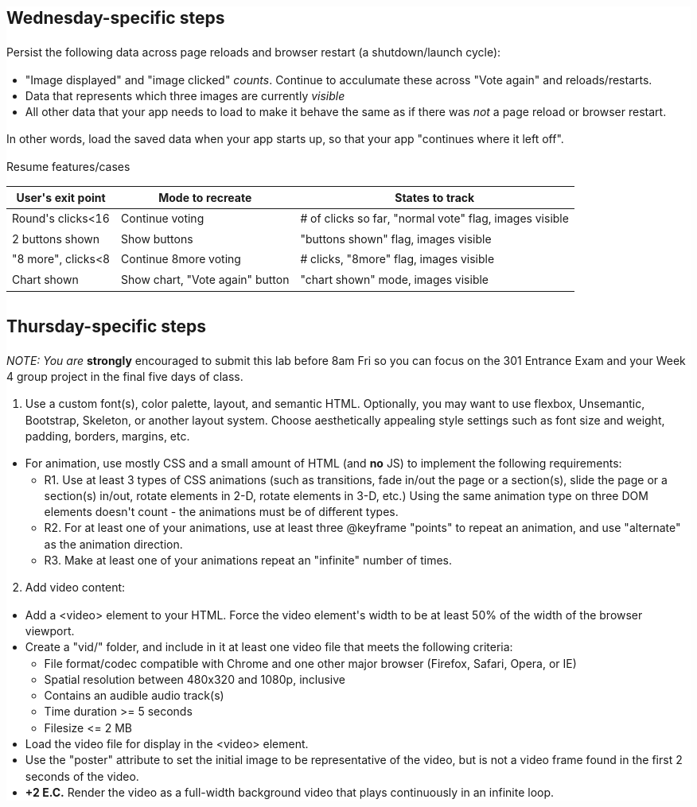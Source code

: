 ## Wednesday-specific steps
Persist the following data across page reloads and browser restart (a shutdown/launch cycle):
- "Image displayed" and "image clicked" *counts*. Continue to acculumate these across "Vote again" and reloads/restarts.
- Data that represents which three images are currently *visible*
- All other data that your app needs to load to make it behave the same as if there was *not* a page reload or browser restart.

In other words, load the saved data when your app starts up, so that your app "continues where it left off".

Resume features/cases

|User's exit point|Mode to recreate|States to track|
|---|---|---|
|Round's clicks<16|Continue voting|# of clicks so far, "normal vote" flag, images visible|
|2 buttons shown|Show buttons|"buttons shown" flag, images visible|
|"8 more", clicks<8|Continue 8more voting|# clicks, "8more" flag, images visible|
|Chart shown|Show chart, "Vote again" button|"chart shown" mode, images visible|

## Thursday-specific steps

*NOTE: You are* **strongly** encouraged to submit this lab before 8am Fri so you can focus on the 301 Entrance Exam and your Week 4 group project in the final five days of class.

1. Use a custom font(s), color palette, layout, and semantic HTML. Optionally, you may want to use flexbox, Unsemantic, Bootstrap, Skeleton, or another layout system. Choose aesthetically appealing style settings such as font size and weight, padding, borders, margins, etc.
- For animation, use mostly CSS and a small amount of HTML (and **no** JS) to implement the following requirements:
  - R1. Use at least 3 types of CSS animations (such as transitions, fade in/out the page or a section(s), slide the page or a section(s) in/out, rotate elements in 2-D, rotate elements in 3-D, etc.) Using the same animation type on three DOM elements doesn't count - the animations must be of different types.
  - R2. For at least one of your animations, use at least three @keyframe "points" to repeat an animation, and use "alternate" as the animation direction.
  - R3. Make at least one of your animations repeat an "infinite" number of times.

2. Add video content:
  - Add a &lt;video&gt; element to your HTML. Force the video element's width to be at least 50% of the width of the browser viewport.
  - Create a "vid/" folder, and include in it at least one video file that meets the following criteria:
    - File format/codec compatible with Chrome and one other major browser (Firefox, Safari, Opera, or IE)
    - Spatial resolution between 480x320 and 1080p, inclusive
    - Contains an audible audio track(s)
    - Time duration >= 5 seconds
    - Filesize <= 2 MB
  - Load the video file for display in the &lt;video&gt; element.
  - Use the "poster" attribute to set the initial image to be representative of the video, but is not a video frame found in the first 2 seconds of the video.
  - **+2 E.C.** Render the video as a full-width background video that plays continuously in an infinite loop.
